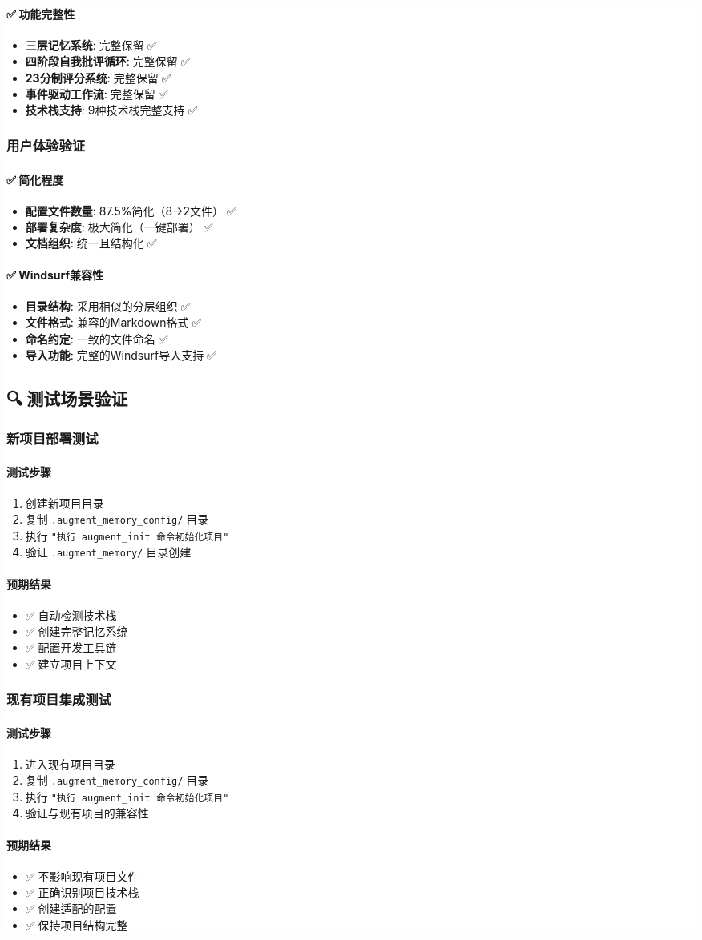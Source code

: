 #### ✅ 功能完整性
- **三层记忆系统**: 完整保留 ✅
- **四阶段自我批评循环**: 完整保留 ✅
- **23分制评分系统**: 完整保留 ✅
- **事件驱动工作流**: 完整保留 ✅
- **技术栈支持**: 9种技术栈完整支持 ✅

### 用户体验验证

#### ✅ 简化程度
- **配置文件数量**: 87.5%简化（8→2文件） ✅
- **部署复杂度**: 极大简化（一键部署） ✅
- **文档组织**: 统一且结构化 ✅

#### ✅ Windsurf兼容性
- **目录结构**: 采用相似的分层组织 ✅
- **文件格式**: 兼容的Markdown格式 ✅
- **命名约定**: 一致的文件命名 ✅
- **导入功能**: 完整的Windsurf导入支持 ✅

## 🔍 测试场景验证

### 新项目部署测试

#### 测试步骤
1. 创建新项目目录
2. 复制 `.augment_memory_config/` 目录
3. 执行 `"执行 augment_init 命令初始化项目"`
4. 验证 `.augment_memory/` 目录创建

#### 预期结果
- ✅ 自动检测技术栈
- ✅ 创建完整记忆系统
- ✅ 配置开发工具链
- ✅ 建立项目上下文

### 现有项目集成测试

#### 测试步骤
1. 进入现有项目目录
2. 复制 `.augment_memory_config/` 目录
3. 执行 `"执行 augment_init 命令初始化项目"`
4. 验证与现有项目的兼容性

#### 预期结果
- ✅ 不影响现有项目文件
- ✅ 正确识别项目技术栈
- ✅ 创建适配的配置
- ✅ 保持项目结构完整
